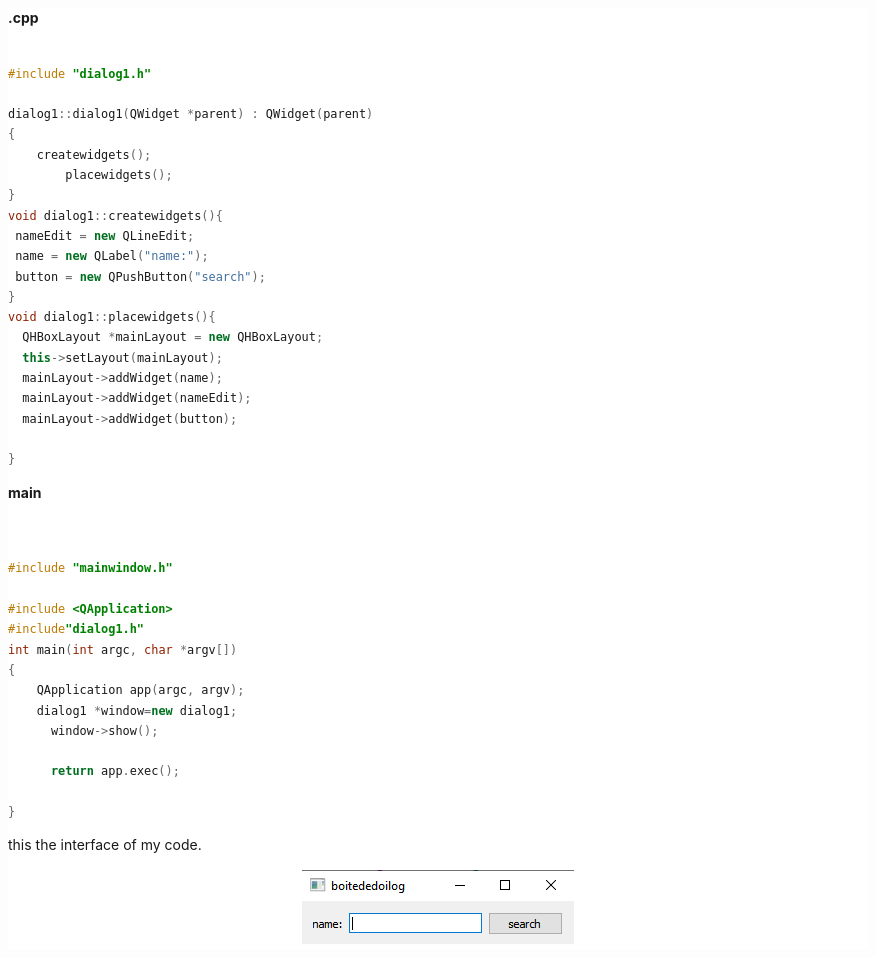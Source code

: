 **.cpp**

```cpp

#include "dialog1.h"

dialog1::dialog1(QWidget *parent) : QWidget(parent)
{
    createwidgets();
        placewidgets();
}
void dialog1::createwidgets(){
 nameEdit = new QLineEdit;
 name = new QLabel("name:");
 button = new QPushButton("search");
}
void dialog1::placewidgets(){
  QHBoxLayout *mainLayout = new QHBoxLayout;
  this->setLayout(mainLayout);
  mainLayout->addWidget(name);
  mainLayout->addWidget(nameEdit);
  mainLayout->addWidget(button);

}

```
 **main**
 

```cpp


#include "mainwindow.h"

#include <QApplication>
#include"dialog1.h"
int main(int argc, char *argv[])
{
    QApplication app(argc, argv);
    dialog1 *window=new dialog1;
      window->show();

      return app.exec();

}


```

this the interface of my code.

   <p align="center">
     <img src="images/imagee.png">
   </p>  
   